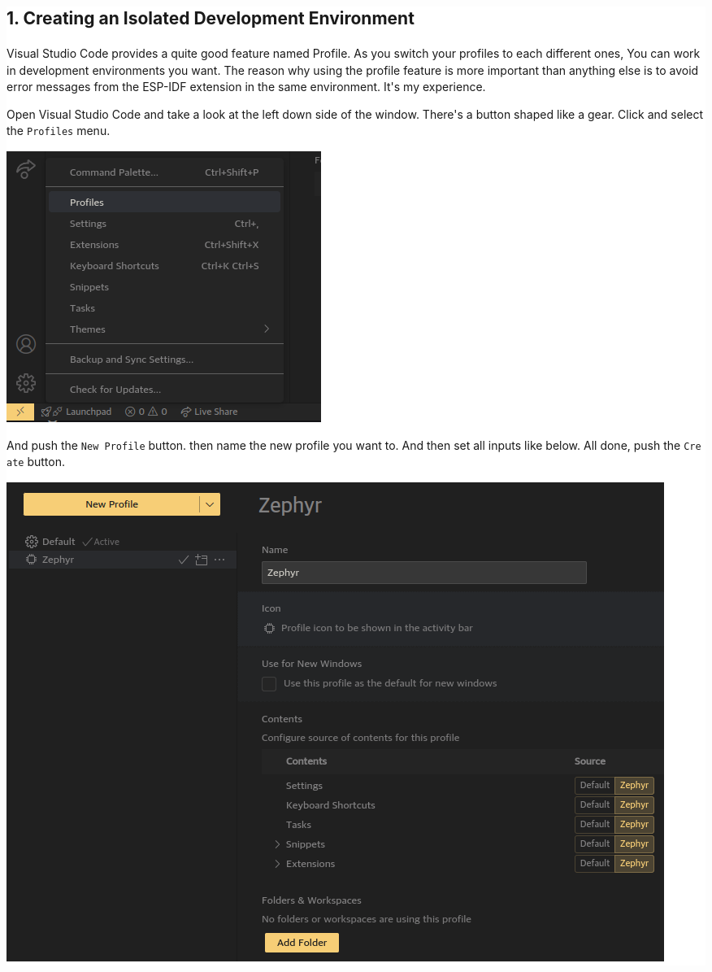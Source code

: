 
## 1. Creating an Isolated Development Environment

Visual Studio Code provides a quite good feature named Profile. As you switch your profiles to each different ones, You can work in development environments you want. The reason why using the profile feature is more important than anything else is to avoid error messages from the ESP-IDF extension in the same environment. It's my experience.

Open Visual Studio Code and take a look at the left down side of the window. There's a button shaped like a gear. Click and select the `Profiles` menu.

![001](/assets/posts/lz/001/001.png)

And push the `New Profile` button. then name the new profile you want to. And then set all inputs like below. All done, push the `Create` button.

![001](/assets/posts/lz/001/002.png)
